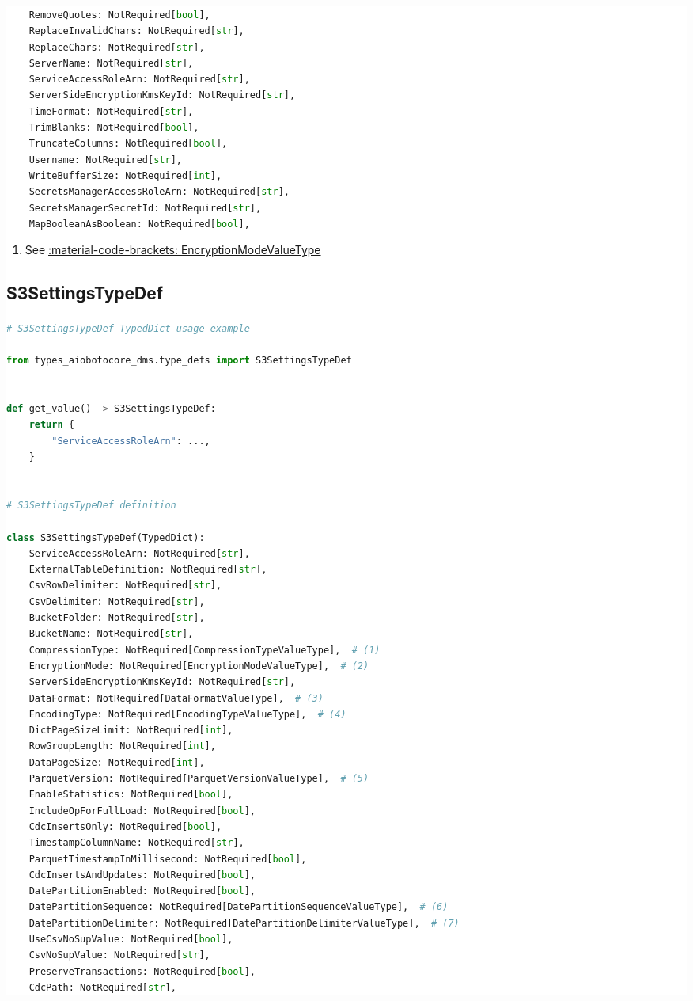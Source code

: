 ```python
    RemoveQuotes: NotRequired[bool],
    ReplaceInvalidChars: NotRequired[str],
    ReplaceChars: NotRequired[str],
    ServerName: NotRequired[str],
    ServiceAccessRoleArn: NotRequired[str],
    ServerSideEncryptionKmsKeyId: NotRequired[str],
    TimeFormat: NotRequired[str],
    TrimBlanks: NotRequired[bool],
    TruncateColumns: NotRequired[bool],
    Username: NotRequired[str],
    WriteBufferSize: NotRequired[int],
    SecretsManagerAccessRoleArn: NotRequired[str],
    SecretsManagerSecretId: NotRequired[str],
    MapBooleanAsBoolean: NotRequired[bool],
```

1. See [:material-code-brackets: EncryptionModeValueType](./literals.md#encryptionmodevaluetype)

## S3SettingsTypeDef

```python
# S3SettingsTypeDef TypedDict usage example

from types_aiobotocore_dms.type_defs import S3SettingsTypeDef


def get_value() -> S3SettingsTypeDef:
    return {
        "ServiceAccessRoleArn": ...,
    }


# S3SettingsTypeDef definition

class S3SettingsTypeDef(TypedDict):
    ServiceAccessRoleArn: NotRequired[str],
    ExternalTableDefinition: NotRequired[str],
    CsvRowDelimiter: NotRequired[str],
    CsvDelimiter: NotRequired[str],
    BucketFolder: NotRequired[str],
    BucketName: NotRequired[str],
    CompressionType: NotRequired[CompressionTypeValueType],  # (1)
    EncryptionMode: NotRequired[EncryptionModeValueType],  # (2)
    ServerSideEncryptionKmsKeyId: NotRequired[str],
    DataFormat: NotRequired[DataFormatValueType],  # (3)
    EncodingType: NotRequired[EncodingTypeValueType],  # (4)
    DictPageSizeLimit: NotRequired[int],
    RowGroupLength: NotRequired[int],
    DataPageSize: NotRequired[int],
    ParquetVersion: NotRequired[ParquetVersionValueType],  # (5)
    EnableStatistics: NotRequired[bool],
    IncludeOpForFullLoad: NotRequired[bool],
    CdcInsertsOnly: NotRequired[bool],
    TimestampColumnName: NotRequired[str],
    ParquetTimestampInMillisecond: NotRequired[bool],
    CdcInsertsAndUpdates: NotRequired[bool],
    DatePartitionEnabled: NotRequired[bool],
    DatePartitionSequence: NotRequired[DatePartitionSequenceValueType],  # (6)
    DatePartitionDelimiter: NotRequired[DatePartitionDelimiterValueType],  # (7)
    UseCsvNoSupValue: NotRequired[bool],
    CsvNoSupValue: NotRequired[str],
    PreserveTransactions: NotRequired[bool],
    CdcPath: NotRequired[str],
```